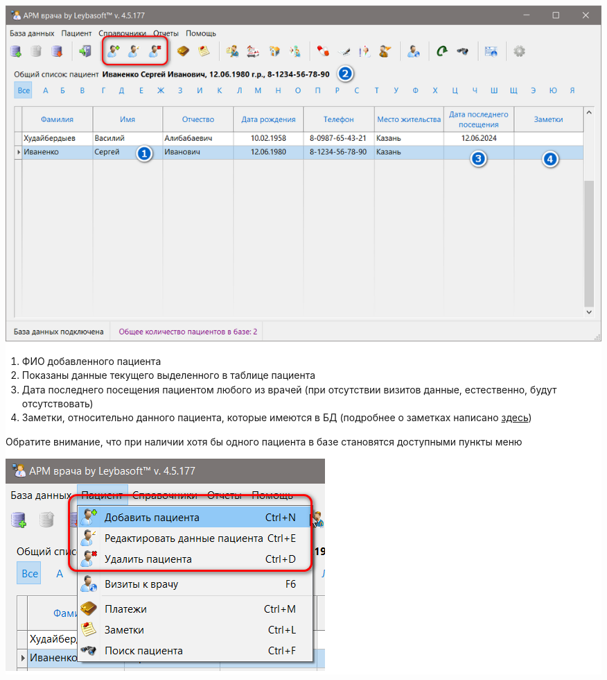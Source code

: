 ![](pict/031_mnu_db_09.png)

1. ФИО добавленного пациента
2. Показаны данные текущего выделенного в таблице пациента
3. Дата последнего посещения пациентом любого из врачей (при отсутствии визитов данные, естественно, будут отсутствовать)
4. Заметки, относительно данного пациента, которые имеются в БД (подробнее о заметках написано [здесь](#33_mnu_patient_notes))

Обратите внимание, что при наличии хотя бы одного пациента в базе становятся доступными пункты меню 

![](pict/031_mnu_db_11.png)
